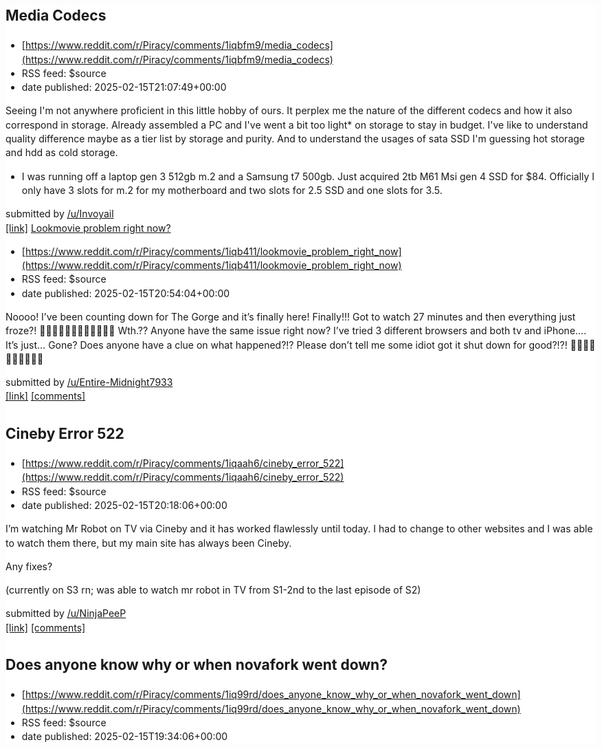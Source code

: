 ## Media Codecs
 - [https://www.reddit.com/r/Piracy/comments/1iqbfm9/media_codecs](https://www.reddit.com/r/Piracy/comments/1iqbfm9/media_codecs)
 - RSS feed: $source
 - date published: 2025-02-15T21:07:49+00:00

<div class="md"><p>Seeing I&#39;m not anywhere proficient in this little hobby of ours. It perplex me the nature of the different codecs and how it also correspond in storage. Already assembled a PC and I&#39;ve went a bit too light* on storage to stay in budget. I&#39;ve like to understand quality difference maybe as a tier list by storage and purity. And to understand the usages of sata SSD I&#39;m guessing hot storage and hdd as cold storage. </p> <ul> <li>I was running off a laptop gen 3 512gb m.2 and a Samsung t7 500gb. Just acquired 2tb M61 Msi gen 4 SSD for $84. Officially I only have 3 slots for m.2 for my motherboard and two slots for 2.5 SSD and one slots for 3.5. </li> </ul> </div> &#32; submitted by &#32; <a href="https://www.reddit.com/user/Invoyail"> /u/Invoyail </a> <br/> <span><a href="https://www.reddit.com/r/Piracy/comments/1iqbfm9/media_codecs/">[link]</a></span> &#32; <span><a href="https://www.reddit.com/r/Piracy/comments/1iqbfm9/medi

## Lookmovie problem right now?
 - [https://www.reddit.com/r/Piracy/comments/1iqb411/lookmovie_problem_right_now](https://www.reddit.com/r/Piracy/comments/1iqb411/lookmovie_problem_right_now)
 - RSS feed: $source
 - date published: 2025-02-15T20:54:04+00:00

<div class="md"><p>Noooo! I’ve been counting down for The Gorge and it’s finally here! Finally!!! Got to watch 27 minutes and then everything just froze?! 🤯🥺😫😫😫😫😮‍💨🫨💔🫠😑 Wth.?? Anyone have the same issue right now? I’ve tried 3 different browsers and both tv and iPhone…. It’s just… Gone? Does anyone have a clue on what happened?!? Please don’t tell me some idiot got it shut down for good?!?! 🤯🤯🤯😳😳😳🥺🥺🥺🥺</p> </div> &#32; submitted by &#32; <a href="https://www.reddit.com/user/Entire-Midnight7933"> /u/Entire-Midnight7933 </a> <br/> <span><a href="https://www.reddit.com/r/Piracy/comments/1iqb411/lookmovie_problem_right_now/">[link]</a></span> &#32; <span><a href="https://www.reddit.com/r/Piracy/comments/1iqb411/lookmovie_problem_right_now/">[comments]</a></span>

## Cineby Error 522
 - [https://www.reddit.com/r/Piracy/comments/1iqaah6/cineby_error_522](https://www.reddit.com/r/Piracy/comments/1iqaah6/cineby_error_522)
 - RSS feed: $source
 - date published: 2025-02-15T20:18:06+00:00

<div class="md"><p>I’m watching Mr Robot on TV via Cineby and it has worked flawlessly until today. I had to change to other websites and I was able to watch them there, but my main site has always been Cineby.</p> <p>Any fixes?</p> <p>(currently on S3 rn; was able to watch mr robot in TV from S1-2nd to the last episode of S2)</p> </div> &#32; submitted by &#32; <a href="https://www.reddit.com/user/NinjaPeeP"> /u/NinjaPeeP </a> <br/> <span><a href="https://www.reddit.com/r/Piracy/comments/1iqaah6/cineby_error_522/">[link]</a></span> &#32; <span><a href="https://www.reddit.com/r/Piracy/comments/1iqaah6/cineby_error_522/">[comments]</a></span>

## Does anyone know why or when novafork went down?
 - [https://www.reddit.com/r/Piracy/comments/1iq99rd/does_anyone_know_why_or_when_novafork_went_down](https://www.reddit.com/r/Piracy/comments/1iq99rd/does_anyone_know_why_or_when_novafork_went_down)
 - RSS feed: $source
 - date published: 2025-02-15T19:34:06+00:00
